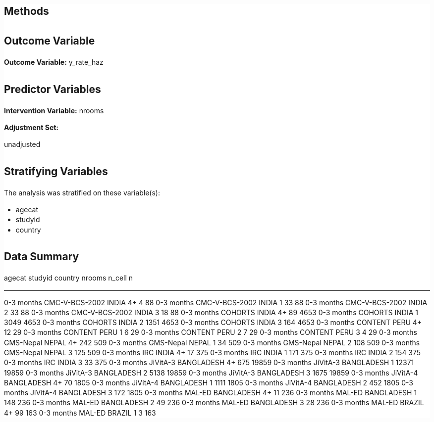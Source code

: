 





## Methods
## Outcome Variable

**Outcome Variable:** y_rate_haz

## Predictor Variables

**Intervention Variable:** nrooms

**Adjustment Set:**

unadjusted

## Stratifying Variables

The analysis was stratified on these variable(s):

* agecat
* studyid
* country

## Data Summary

agecat         studyid          country                        nrooms    n_cell       n
-------------  ---------------  -----------------------------  -------  -------  ------
0-3 months     CMC-V-BCS-2002   INDIA                          4+             4      88
0-3 months     CMC-V-BCS-2002   INDIA                          1             33      88
0-3 months     CMC-V-BCS-2002   INDIA                          2             33      88
0-3 months     CMC-V-BCS-2002   INDIA                          3             18      88
0-3 months     COHORTS          INDIA                          4+            89    4653
0-3 months     COHORTS          INDIA                          1           3049    4653
0-3 months     COHORTS          INDIA                          2           1351    4653
0-3 months     COHORTS          INDIA                          3            164    4653
0-3 months     CONTENT          PERU                           4+            12      29
0-3 months     CONTENT          PERU                           1              6      29
0-3 months     CONTENT          PERU                           2              7      29
0-3 months     CONTENT          PERU                           3              4      29
0-3 months     GMS-Nepal        NEPAL                          4+           242     509
0-3 months     GMS-Nepal        NEPAL                          1             34     509
0-3 months     GMS-Nepal        NEPAL                          2            108     509
0-3 months     GMS-Nepal        NEPAL                          3            125     509
0-3 months     IRC              INDIA                          4+            17     375
0-3 months     IRC              INDIA                          1            171     375
0-3 months     IRC              INDIA                          2            154     375
0-3 months     IRC              INDIA                          3             33     375
0-3 months     JiVitA-3         BANGLADESH                     4+           675   19859
0-3 months     JiVitA-3         BANGLADESH                     1          12371   19859
0-3 months     JiVitA-3         BANGLADESH                     2           5138   19859
0-3 months     JiVitA-3         BANGLADESH                     3           1675   19859
0-3 months     JiVitA-4         BANGLADESH                     4+            70    1805
0-3 months     JiVitA-4         BANGLADESH                     1           1111    1805
0-3 months     JiVitA-4         BANGLADESH                     2            452    1805
0-3 months     JiVitA-4         BANGLADESH                     3            172    1805
0-3 months     MAL-ED           BANGLADESH                     4+            11     236
0-3 months     MAL-ED           BANGLADESH                     1            148     236
0-3 months     MAL-ED           BANGLADESH                     2             49     236
0-3 months     MAL-ED           BANGLADESH                     3             28     236
0-3 months     MAL-ED           BRAZIL                         4+            99     163
0-3 months     MAL-ED           BRAZIL                         1              3     163